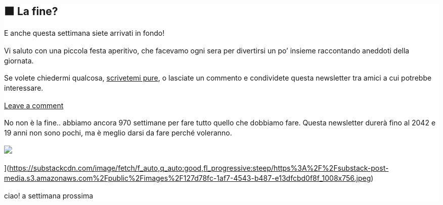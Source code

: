 ## 🟧 La fine?

E anche questa settimana siete arrivati in fondo!

Vi saluto con una piccola festa aperitivo, che facevamo ogni sera per divertirsi un po’ insieme raccontando aneddoti della giornata.

Se volete chiedermi qualcosa, [scrivetemi pure](https://2042.substack.com/about), o lasciate un commento e condividete questa newsletter tra amici a cui potrebbe interessare.

[Leave a comment](https://2042.substack.com/p/971/comments)

No non è la fine.. abbiamo ancora 970 settimane per fare tutto quello che dobbiamo fare. Questa newsletter durerà fino al 2042 e 19 anni non sono pochi, ma è meglio darsi da fare perché voleranno.

![](https://substackcdn.com/image/fetch/w_1456,c_limit,f_auto,q_auto:good,fl_progressive:steep/https%3A%2F%2Fsubstack-post-media.s3.amazonaws.com%2Fpublic%2Fimages%2F127d78fc-1af7-4543-b487-e13dfcbd0f8f_1008x756.jpeg)



](https://substackcdn.com/image/fetch/f_auto,q_auto:good,fl_progressive:steep/https%3A%2F%2Fsubstack-post-media.s3.amazonaws.com%2Fpublic%2Fimages%2F127d78fc-1af7-4543-b487-e13dfcbd0f8f_1008x756.jpeg)

ciao! a settimana prossima